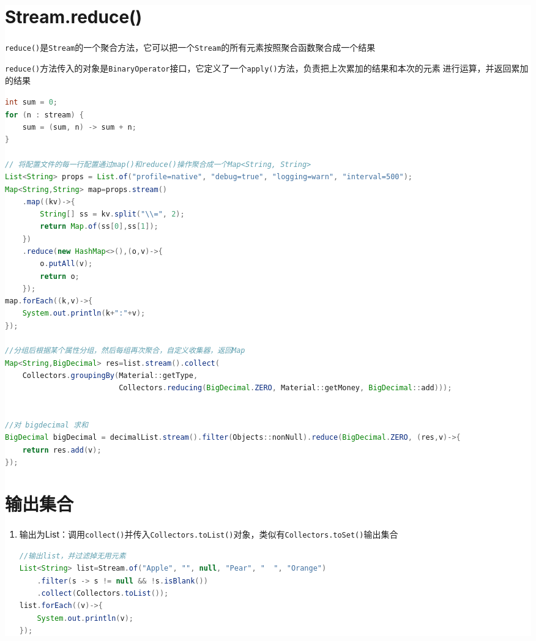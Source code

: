 # Stream.reduce()

`reduce()`是`Stream`的一个聚合方法，它可以把一个`Stream`的所有元素按照聚合函数聚合成一个结果

`reduce()`方法传入的对象是`BinaryOperator`接口，它定义了一个`apply()`方法，负责把上次累加的结果和本次的元素 进行运算，并返回累加的结果

```java
int sum = 0;
for (n : stream) {
    sum = (sum, n) -> sum + n;
}

// 将配置文件的每一行配置通过map()和reduce()操作聚合成一个Map<String, String>
List<String> props = List.of("profile=native", "debug=true", "logging=warn", "interval=500");
Map<String,String> map=props.stream()
    .map((kv)->{
        String[] ss = kv.split("\\=", 2);
        return Map.of(ss[0],ss[1]);
    })
    .reduce(new HashMap<>(),(o,v)->{
        o.putAll(v);
        return o;
    });
map.forEach((k,v)->{
    System.out.println(k+":"+v);
});

//分组后根据某个属性分组，然后每组再次聚合，自定义收集器，返回Map
Map<String,BigDecimal> res=list.stream().collect(
    Collectors.groupingBy(Material::getType,
                          Collectors.reducing(BigDecimal.ZERO, Material::getMoney, BigDecimal::add)));
    
    
//对 bigdecimal 求和
BigDecimal bigDecimal = decimalList.stream().filter(Objects::nonNull).reduce(BigDecimal.ZERO, (res,v)->{
    return res.add(v);
});
```

# 输出集合

1. 输出为List：调用`collect()`并传入`Collectors.toList()`对象，类似有`Collectors.toSet()`输出集合

   ```java
   //输出list，并过滤掉无用元素
   List<String> list=Stream.of("Apple", "", null, "Pear", "  ", "Orange")
       .filter(s -> s != null && !s.isBlank())
       .collect(Collectors.toList());
   list.forEach((v)->{
       System.out.println(v);
   });
   ```
